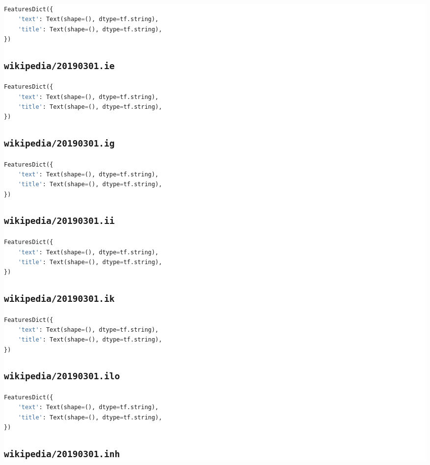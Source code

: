 ```python
FeaturesDict({
    'text': Text(shape=(), dtype=tf.string),
    'title': Text(shape=(), dtype=tf.string),
})
```

## `wikipedia/20190301.ie`

```python
FeaturesDict({
    'text': Text(shape=(), dtype=tf.string),
    'title': Text(shape=(), dtype=tf.string),
})
```

## `wikipedia/20190301.ig`

```python
FeaturesDict({
    'text': Text(shape=(), dtype=tf.string),
    'title': Text(shape=(), dtype=tf.string),
})
```

## `wikipedia/20190301.ii`

```python
FeaturesDict({
    'text': Text(shape=(), dtype=tf.string),
    'title': Text(shape=(), dtype=tf.string),
})
```

## `wikipedia/20190301.ik`

```python
FeaturesDict({
    'text': Text(shape=(), dtype=tf.string),
    'title': Text(shape=(), dtype=tf.string),
})
```

## `wikipedia/20190301.ilo`

```python
FeaturesDict({
    'text': Text(shape=(), dtype=tf.string),
    'title': Text(shape=(), dtype=tf.string),
})
```

## `wikipedia/20190301.inh`
